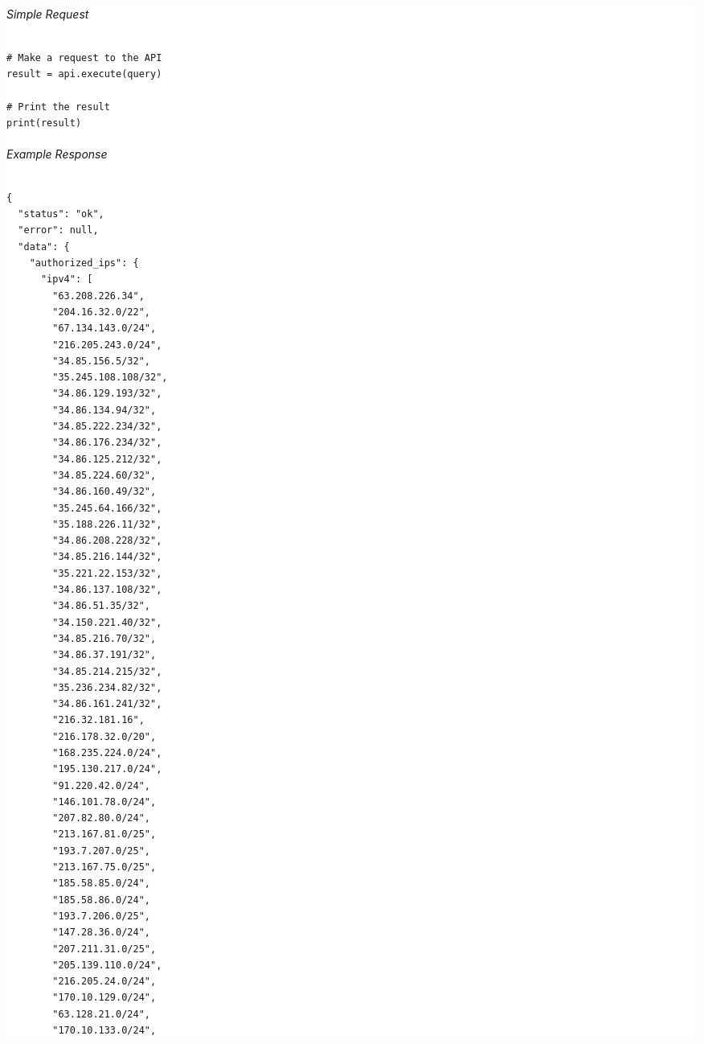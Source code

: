 ###### Simple Request

```
# Make a request to the API
result = api.execute(query)

# Print the result
print(result)
```

###### Example Response

```
{
  "status": "ok",
  "error": null,
  "data": {
    "authorized_ips": {
      "ipv4": [
        "63.208.226.34",
        "204.16.32.0/22",
        "67.134.143.0/24",
        "216.205.243.0/24",
        "34.85.156.5/32",
        "35.245.108.108/32",
        "34.86.129.193/32",
        "34.86.134.94/32",
        "34.85.222.234/32",
        "34.86.176.234/32",
        "34.86.125.212/32",
        "34.85.224.60/32",
        "34.86.160.49/32",
        "35.245.64.166/32",
        "35.188.226.11/32",
        "34.86.208.228/32",
        "34.85.216.144/32",
        "35.221.22.153/32",
        "34.86.137.108/32",
        "34.86.51.35/32",
        "34.150.221.40/32",
        "34.85.216.70/32",
        "34.86.37.191/32",
        "34.85.214.215/32",
        "35.236.234.82/32",
        "34.86.161.241/32",
        "216.32.181.16",
        "216.178.32.0/20",
        "168.235.224.0/24",
        "195.130.217.0/24",
        "91.220.42.0/24",
        "146.101.78.0/24",
        "207.82.80.0/24",
        "213.167.81.0/25",
        "193.7.207.0/25",
        "213.167.75.0/25",
        "185.58.85.0/24",
        "185.58.86.0/24",
        "193.7.206.0/25",
        "147.28.36.0/24",
        "207.211.31.0/25",
        "205.139.110.0/24",
        "216.205.24.0/24",
        "170.10.129.0/24",
        "63.128.21.0/24",
        "170.10.133.0/24",
```